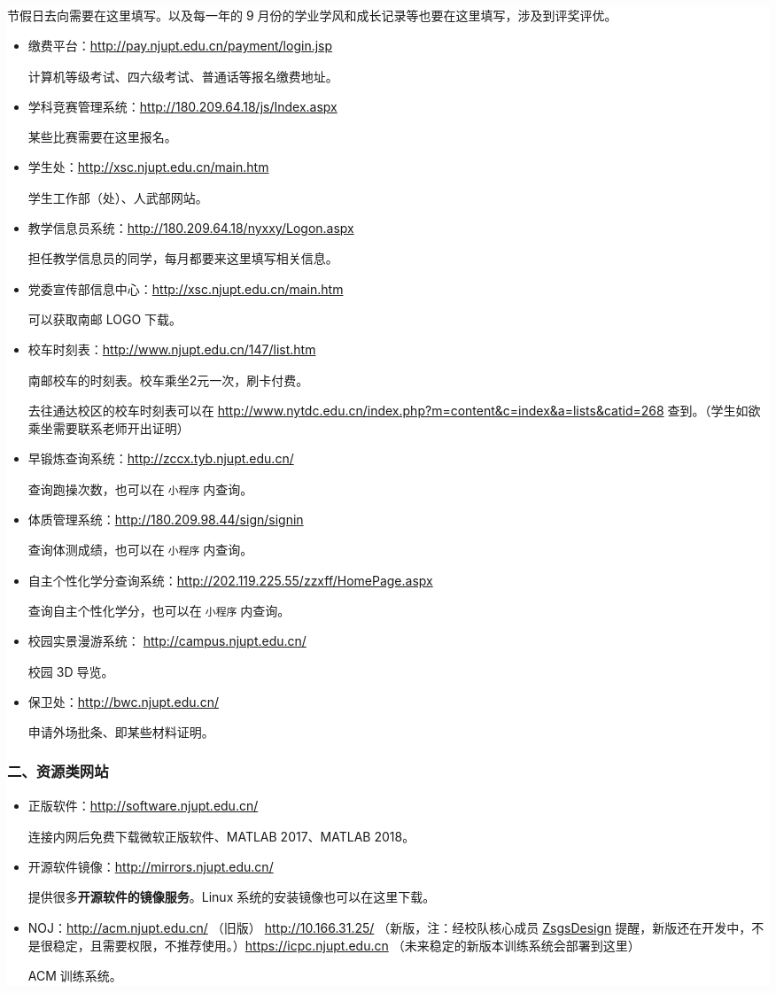   节假日去向需要在这里填写。以及每一年的 9 月份的学业学风和成长记录等也要在这里填写，涉及到评奖评优。

* 缴费平台：http://pay.njupt.edu.cn/payment/login.jsp

  计算机等级考试、四六级考试、普通话等报名缴费地址。

* 学科竞赛管理系统：http://180.209.64.18/js/Index.aspx

  某些比赛需要在这里报名。

* 学生处：http://xsc.njupt.edu.cn/main.htm

  学生工作部（处）、人武部网站。

* 教学信息员系统：http://180.209.64.18/nyxxy/Logon.aspx

  担任教学信息员的同学，每月都要来这里填写相关信息。

* 党委宣传部信息中心：http://xsc.njupt.edu.cn/main.htm

  可以获取南邮 LOGO 下载。

* 校车时刻表：http://www.njupt.edu.cn/147/list.htm

  南邮校车的时刻表。校车乘坐2元一次，刷卡付费。

  去往通达校区的校车时刻表可以在 http://www.nytdc.edu.cn/index.php?m=content&c=index&a=lists&catid=268 查到。（学生如欲乘坐需要联系老师开出证明）

* 早锻炼查询系统：http://zccx.tyb.njupt.edu.cn/

  查询跑操次数，也可以在 `小程序` 内查询。

* 体质管理系统：http://180.209.98.44/sign/signin

  查询体测成绩，也可以在 `小程序` 内查询。

* 自主个性化学分查询系统：http://202.119.225.55/zzxff/HomePage.aspx

  查询自主个性化学分，也可以在 `小程序` 内查询。

* 校园实景漫游系统： http://campus.njupt.edu.cn/

  校园 3D 导览。

- 保卫处：http://bwc.njupt.edu.cn/

  申请外场批条、即某些材料证明。

### 二、资源类网站

* 正版软件：http://software.njupt.edu.cn/

  连接内网后免费下载微软正版软件、MATLAB 2017、MATLAB 2018。

* 开源软件镜像：http://mirrors.njupt.edu.cn/

  提供很多**开源软件的镜像服务**。Linux 系统的安装镜像也可以在这里下载。

* NOJ：http://acm.njupt.edu.cn/ （旧版） http://10.166.31.25/ （新版，注：经校队核心成员 [ZsgsDesign](https://github.com/ZsgsDesign) 提醒，新版还在开发中，不是很稳定，且需要权限，不推荐使用。）https://icpc.njupt.edu.cn （未来稳定的新版本训练系统会部署到这里）

  ACM 训练系统。
